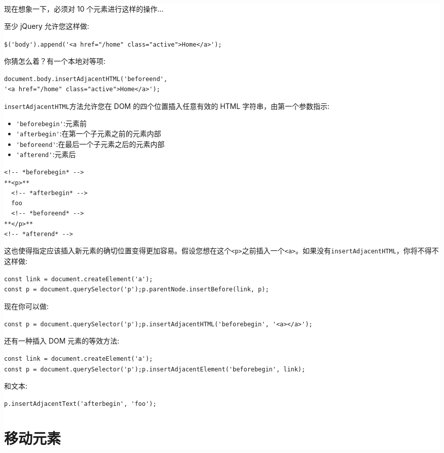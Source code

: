 现在想象一下，必须对 10 个元素进行这样的操作…

至少 jQuery 允许您这样做:

```
$('body').append('<a href="/home" class="active">Home</a>');
```

你猜怎么着？有一个本地对等项:

```
document.body.insertAdjacentHTML('beforeend', 
'<a href="/home" class="active">Home</a>');
```

`insertAdjacentHTML`方法允许您在 DOM 的四个位置插入任意有效的 HTML 字符串，由第一个参数指示:

*   `'beforebegin'`:元素前
*   `'afterbegin'`:在第一个子元素之前的元素内部
*   `'beforeend'`:在最后一个子元素之后的元素内部
*   `'afterend'`:元素后

```
<!-- *beforebegin* -->
**<p>**
  <!-- *afterbegin* -->
  foo
  <!-- *beforeend* -->
**</p>**
<!-- *afterend* -->
```

这也使得指定应该插入新元素的确切位置变得更加容易。假设您想在这个`<p>`之前插入一个`<a>`。如果没有`insertAdjacentHTML`，你将不得不这样做:

```
const link = document.createElement('a');
const p = document.querySelector('p');p.parentNode.insertBefore(link, p);
```

现在你可以做:

```
const p = document.querySelector('p');p.insertAdjacentHTML('beforebegin', '<a></a>');
```

还有一种插入 DOM 元素的等效方法:

```
const link = document.createElement('a');
const p = document.querySelector('p');p.insertAdjacentElement('beforebegin', link);
```

和文本:

```
p.insertAdjacentText('afterbegin', 'foo');
```

# 移动元素

